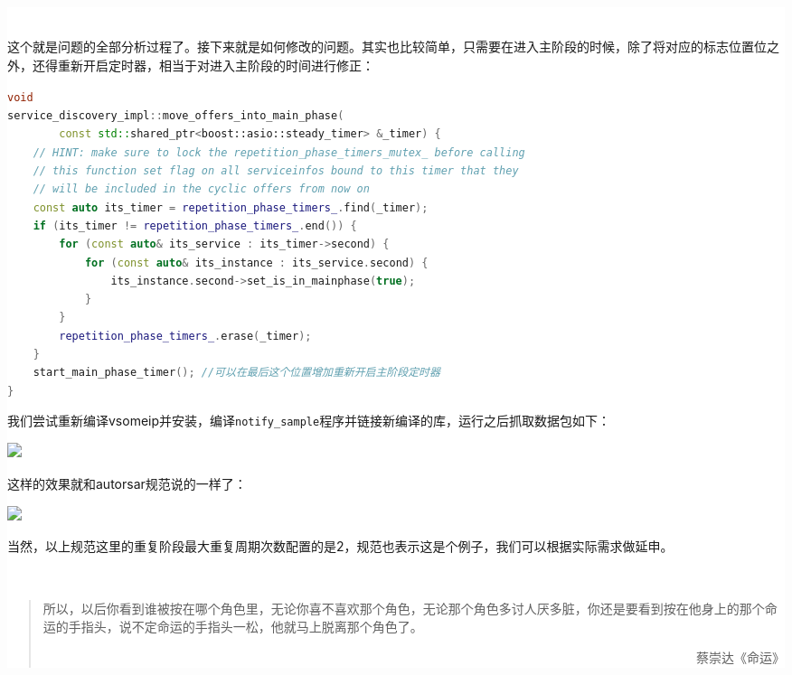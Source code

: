 <br>

这个就是问题的全部分析过程了。接下来就是如何修改的问题。其实也比较简单，只需要在进入主阶段的时候，除了将对应的标志位置位之外，还得重新开启定时器，相当于对进入主阶段的时间进行修正：

```cpp
void
service_discovery_impl::move_offers_into_main_phase(
        const std::shared_ptr<boost::asio::steady_timer> &_timer) {
    // HINT: make sure to lock the repetition_phase_timers_mutex_ before calling
    // this function set flag on all serviceinfos bound to this timer that they
    // will be included in the cyclic offers from now on
    const auto its_timer = repetition_phase_timers_.find(_timer);
    if (its_timer != repetition_phase_timers_.end()) {
        for (const auto& its_service : its_timer->second) {
            for (const auto& its_instance : its_service.second) {
                its_instance.second->set_is_in_mainphase(true);
            }
        }
        repetition_phase_timers_.erase(_timer);
    }
    start_main_phase_timer(); //可以在最后这个位置增加重新开启主阶段定时器
}
```

我们尝试重新编译vsomeip并安装，编译`notify_sample`程序并链接新编译的库，运行之后抓取数据包如下：

![](https://myblog-1308923350.cos.ap-guangzhou.myqcloud.com/img/image-20250304231919315.png)

这样的效果就和autorsar规范说的一样了：

![](https://myblog-1308923350.cos.ap-guangzhou.myqcloud.com/img/20250306105921.png)

当然，以上规范这里的重复阶段最大重复周期次数配置的是2，规范也表示这是个例子，我们可以根据实际需求做延申。

<br>

>所以，以后你看到谁被按在哪个角色里，无论你喜不喜欢那个角色，无论那个角色多讨人厌多脏，你还是要看到按在他身上的那个命运的手指头，说不定命运的手指头一松，他就马上脱离那个角色了。
>
><p align="right">蔡崇达《命运》</p>
